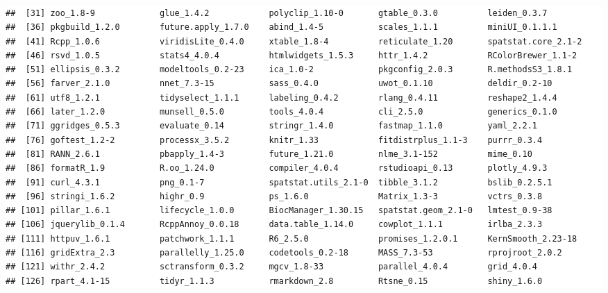     ##  [31] zoo_1.8-9             glue_1.4.2            polyclip_1.10-0       gtable_0.3.0          leiden_0.3.7         
    ##  [36] pkgbuild_1.2.0        future.apply_1.7.0    abind_1.4-5           scales_1.1.1          miniUI_0.1.1.1       
    ##  [41] Rcpp_1.0.6            viridisLite_0.4.0     xtable_1.8-4          reticulate_1.20       spatstat.core_2.1-2  
    ##  [46] rsvd_1.0.5            stats4_4.0.4          htmlwidgets_1.5.3     httr_1.4.2            RColorBrewer_1.1-2   
    ##  [51] ellipsis_0.3.2        modeltools_0.2-23     ica_1.0-2             pkgconfig_2.0.3       R.methodsS3_1.8.1    
    ##  [56] farver_2.1.0          nnet_7.3-15           sass_0.4.0            uwot_0.1.10           deldir_0.2-10        
    ##  [61] utf8_1.2.1            tidyselect_1.1.1      labeling_0.4.2        rlang_0.4.11          reshape2_1.4.4       
    ##  [66] later_1.2.0           munsell_0.5.0         tools_4.0.4           cli_2.5.0             generics_0.1.0       
    ##  [71] ggridges_0.5.3        evaluate_0.14         stringr_1.4.0         fastmap_1.1.0         yaml_2.2.1           
    ##  [76] goftest_1.2-2         processx_3.5.2        knitr_1.33            fitdistrplus_1.1-3    purrr_0.3.4          
    ##  [81] RANN_2.6.1            pbapply_1.4-3         future_1.21.0         nlme_3.1-152          mime_0.10            
    ##  [86] formatR_1.9           R.oo_1.24.0           compiler_4.0.4        rstudioapi_0.13       plotly_4.9.3         
    ##  [91] curl_4.3.1            png_0.1-7             spatstat.utils_2.1-0  tibble_3.1.2          bslib_0.2.5.1        
    ##  [96] stringi_1.6.2         highr_0.9             ps_1.6.0              Matrix_1.3-3          vctrs_0.3.8          
    ## [101] pillar_1.6.1          lifecycle_1.0.0       BiocManager_1.30.15   spatstat.geom_2.1-0   lmtest_0.9-38        
    ## [106] jquerylib_0.1.4       RcppAnnoy_0.0.18      data.table_1.14.0     cowplot_1.1.1         irlba_2.3.3          
    ## [111] httpuv_1.6.1          patchwork_1.1.1       R6_2.5.0              promises_1.2.0.1      KernSmooth_2.23-18   
    ## [116] gridExtra_2.3         parallelly_1.25.0     codetools_0.2-18      MASS_7.3-53           rprojroot_2.0.2      
    ## [121] withr_2.4.2           sctransform_0.3.2     mgcv_1.8-33           parallel_4.0.4        grid_4.0.4           
    ## [126] rpart_4.1-15          tidyr_1.1.3           rmarkdown_2.8         Rtsne_0.15            shiny_1.6.0
